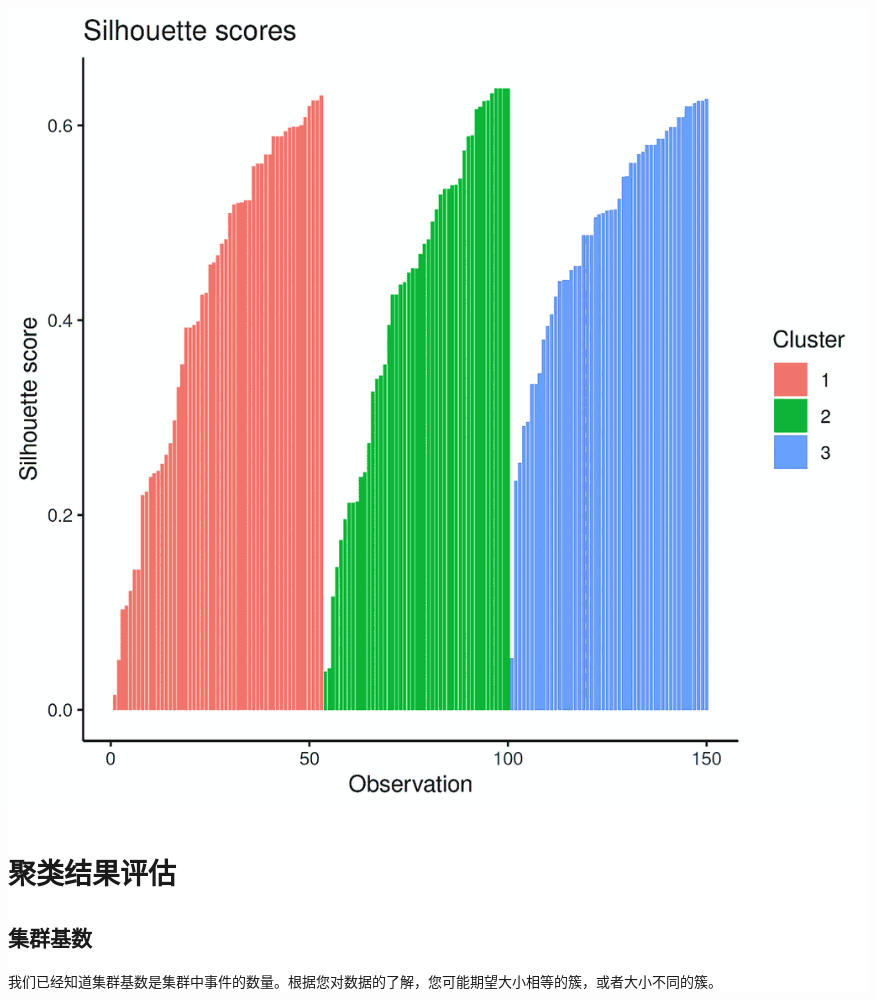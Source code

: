 ![](img/53e39af0b72a056fa4d9d840285aacfb.png)

# 聚类结果评估

## 集群基数

我们已经知道集群基数是集群中事件的数量。根据您对数据的了解，您可能期望大小相等的簇，或者大小不同的簇。

